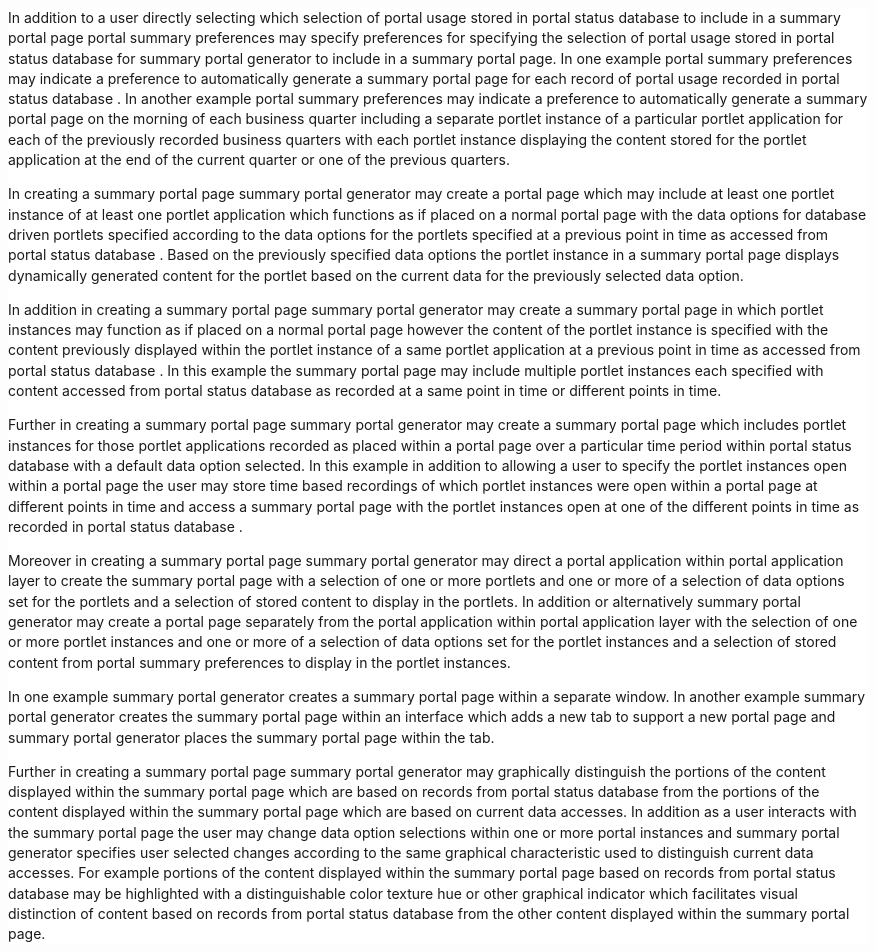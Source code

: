 In addition to a user directly selecting which selection of portal usage stored in portal status database to include in a summary portal page portal summary preferences may specify preferences for specifying the selection of portal usage stored in portal status database for summary portal generator to include in a summary portal page. In one example portal summary preferences may indicate a preference to automatically generate a summary portal page for each record of portal usage recorded in portal status database . In another example portal summary preferences may indicate a preference to automatically generate a summary portal page on the morning of each business quarter including a separate portlet instance of a particular portlet application for each of the previously recorded business quarters with each portlet instance displaying the content stored for the portlet application at the end of the current quarter or one of the previous quarters.

In creating a summary portal page summary portal generator may create a portal page which may include at least one portlet instance of at least one portlet application which functions as if placed on a normal portal page with the data options for database driven portlets specified according to the data options for the portlets specified at a previous point in time as accessed from portal status database . Based on the previously specified data options the portlet instance in a summary portal page displays dynamically generated content for the portlet based on the current data for the previously selected data option.

In addition in creating a summary portal page summary portal generator may create a summary portal page in which portlet instances may function as if placed on a normal portal page however the content of the portlet instance is specified with the content previously displayed within the portlet instance of a same portlet application at a previous point in time as accessed from portal status database . In this example the summary portal page may include multiple portlet instances each specified with content accessed from portal status database as recorded at a same point in time or different points in time.

Further in creating a summary portal page summary portal generator may create a summary portal page which includes portlet instances for those portlet applications recorded as placed within a portal page over a particular time period within portal status database with a default data option selected. In this example in addition to allowing a user to specify the portlet instances open within a portal page the user may store time based recordings of which portlet instances were open within a portal page at different points in time and access a summary portal page with the portlet instances open at one of the different points in time as recorded in portal status database .

Moreover in creating a summary portal page summary portal generator may direct a portal application within portal application layer to create the summary portal page with a selection of one or more portlets and one or more of a selection of data options set for the portlets and a selection of stored content to display in the portlets. In addition or alternatively summary portal generator may create a portal page separately from the portal application within portal application layer with the selection of one or more portlet instances and one or more of a selection of data options set for the portlet instances and a selection of stored content from portal summary preferences to display in the portlet instances.

In one example summary portal generator creates a summary portal page within a separate window. In another example summary portal generator creates the summary portal page within an interface which adds a new tab to support a new portal page and summary portal generator places the summary portal page within the tab.

Further in creating a summary portal page summary portal generator may graphically distinguish the portions of the content displayed within the summary portal page which are based on records from portal status database from the portions of the content displayed within the summary portal page which are based on current data accesses. In addition as a user interacts with the summary portal page the user may change data option selections within one or more portal instances and summary portal generator specifies user selected changes according to the same graphical characteristic used to distinguish current data accesses. For example portions of the content displayed within the summary portal page based on records from portal status database may be highlighted with a distinguishable color texture hue or other graphical indicator which facilitates visual distinction of content based on records from portal status database from the other content displayed within the summary portal page.
